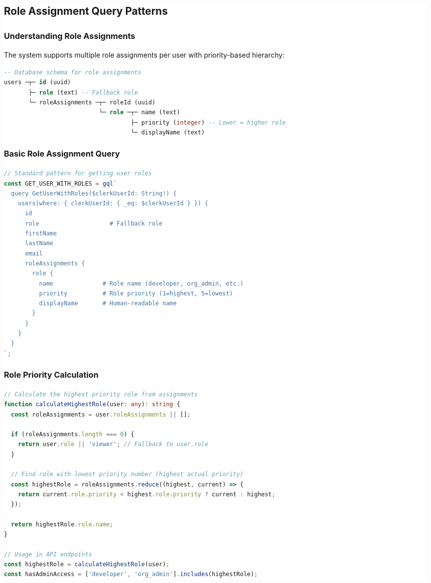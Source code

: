 ## Role Assignment Query Patterns

### Understanding Role Assignments

The system supports multiple role assignments per user with priority-based hierarchy:

```sql
-- Database schema for role assignments
users ─┬─ id (uuid)
       ├─ role (text) -- Fallback role
       └─ roleAssignments ─┬─ roleId (uuid)
                           └─ role ─┬─ name (text)
                                    ├─ priority (integer) -- Lower = higher role
                                    └─ displayName (text)
```

### Basic Role Assignment Query

```typescript
// Standard pattern for getting user roles
const GET_USER_WITH_ROLES = gql`
  query GetUserWithRoles($clerkUserId: String!) {
    users(where: { clerkUserId: { _eq: $clerkUserId } }) {
      id
      role                    # Fallback role
      firstName
      lastName
      email
      roleAssignments {
        role {
          name              # Role name (developer, org_admin, etc.)
          priority          # Role priority (1=highest, 5=lowest)
          displayName       # Human-readable name
        }
      }
    }
  }
`;
```

### Role Priority Calculation

```typescript
// Calculate the highest priority role from assignments
function calculateHighestRole(user: any): string {
  const roleAssignments = user.roleAssignments || [];
  
  if (roleAssignments.length === 0) {
    return user.role || 'viewer'; // Fallback to user.role
  }
  
  // Find role with lowest priority number (highest actual priority)
  const highestRole = roleAssignments.reduce((highest, current) => {
    return current.role.priority < highest.role.priority ? current : highest;
  });
  
  return highestRole.role.name;
}

// Usage in API endpoints
const highestRole = calculateHighestRole(user);
const hasAdminAccess = ['developer', 'org_admin'].includes(highestRole);
```

